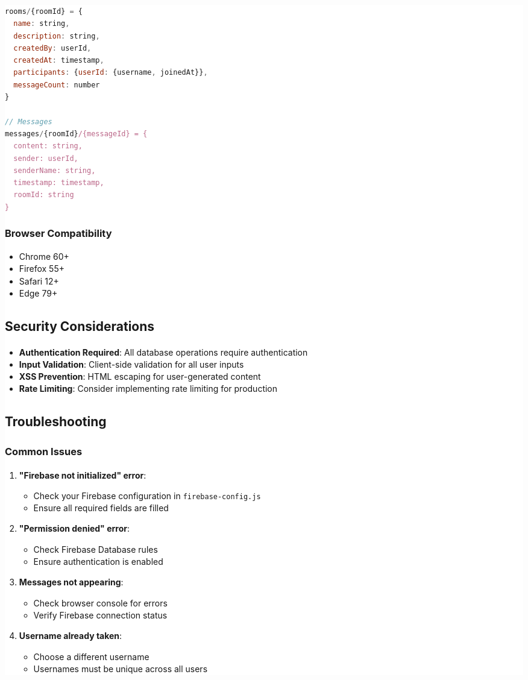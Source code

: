 ```javascript
rooms/{roomId} = {
  name: string,
  description: string,
  createdBy: userId,
  createdAt: timestamp,
  participants: {userId: {username, joinedAt}},
  messageCount: number
}

// Messages
messages/{roomId}/{messageId} = {
  content: string,
  sender: userId,
  senderName: string,
  timestamp: timestamp,
  roomId: string
}
```

### Browser Compatibility
- Chrome 60+
- Firefox 55+
- Safari 12+
- Edge 79+

## Security Considerations

- **Authentication Required**: All database operations require authentication
- **Input Validation**: Client-side validation for all user inputs
- **XSS Prevention**: HTML escaping for user-generated content
- **Rate Limiting**: Consider implementing rate limiting for production

## Troubleshooting

### Common Issues

1. **"Firebase not initialized" error**:
   - Check your Firebase configuration in `firebase-config.js`
   - Ensure all required fields are filled

2. **"Permission denied" error**:
   - Check Firebase Database rules
   - Ensure authentication is enabled

3. **Messages not appearing**:
   - Check browser console for errors
   - Verify Firebase connection status

4. **Username already taken**:
   - Choose a different username
   - Usernames must be unique across all users
